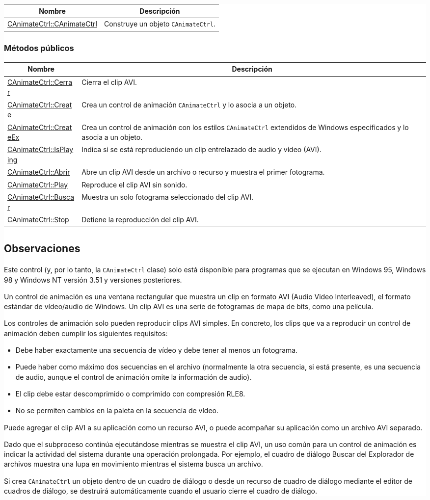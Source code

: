 |Nombre|Descripción|
|----------|-----------------|
|[CAnimateCtrl::CAnimateCtrl](#canimatectrl)|Construye un objeto `CAnimateCtrl`.|

### <a name="public-methods"></a>Métodos públicos

|Nombre|Descripción|
|----------|-----------------|
|[CAnimateCtrl::Cerrar](#close)|Cierra el clip AVI.|
|[CAnimateCtrl::Create](#create)|Crea un control de animación `CAnimateCtrl` y lo asocia a un objeto.|
|[CAnimateCtrl::CreateEx](#createex)|Crea un control de animación con los estilos `CAnimateCtrl` extendidos de Windows especificados y lo asocia a un objeto.|
|[CAnimateCtrl::IsPlaying](#isplaying)|Indica si se está reproduciendo un clip entrelazado de audio y vídeo (AVI).|
|[CAnimateCtrl::Abrir](#open)|Abre un clip AVI desde un archivo o recurso y muestra el primer fotograma.|
|[CAnimateCtrl::Play](#play)|Reproduce el clip AVI sin sonido.|
|[CAnimateCtrl::Buscar](#seek)|Muestra un solo fotograma seleccionado del clip AVI.|
|[CAnimateCtrl::Stop](#stop)|Detiene la reproducción del clip AVI.|

## <a name="remarks"></a>Observaciones

Este control (y, por lo tanto, la `CAnimateCtrl` clase) solo está disponible para programas que se ejecutan en Windows 95, Windows 98 y Windows NT versión 3.51 y versiones posteriores.

Un control de animación es una ventana rectangular que muestra un clip en formato AVI (Audio Video Interleaved), el formato estándar de vídeo/audio de Windows. Un clip AVI es una serie de fotogramas de mapa de bits, como una película.

Los controles de animación solo pueden reproducir clips AVI simples. En concreto, los clips que va a reproducir un control de animación deben cumplir los siguientes requisitos:

- Debe haber exactamente una secuencia de vídeo y debe tener al menos un fotograma.

- Puede haber como máximo dos secuencias en el archivo (normalmente la otra secuencia, si está presente, es una secuencia de audio, aunque el control de animación omite la información de audio).

- El clip debe estar descomprimido o comprimido con compresión RLE8.

- No se permiten cambios en la paleta en la secuencia de vídeo.

Puede agregar el clip AVI a su aplicación como un recurso AVI, o puede acompañar su aplicación como un archivo AVI separado.

Dado que el subproceso continúa ejecutándose mientras se muestra el clip AVI, un uso común para un control de animación es indicar la actividad del sistema durante una operación prolongada. Por ejemplo, el cuadro de diálogo Buscar del Explorador de archivos muestra una lupa en movimiento mientras el sistema busca un archivo.

Si crea `CAnimateCtrl` un objeto dentro de un cuadro de diálogo o desde un recurso de cuadro de diálogo mediante el editor de cuadros de diálogo, se destruirá automáticamente cuando el usuario cierre el cuadro de diálogo.
